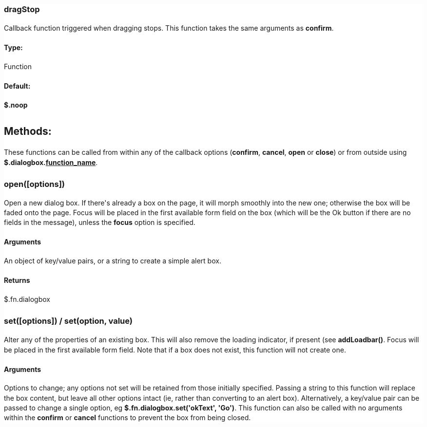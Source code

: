 ### dragStop

Callback function triggered when dragging stops.
This function takes the same arguments as **confirm**.

#### Type:

Function

#### Default:

**$.noop**

## Methods:

These functions can be called from within any of the callback options (**confirm**,
**cancel**, **open** or **close**) or from outside using **$.dialogbox.[function_name]([arguments])**. 

### open([options])

Open a new dialog box. If there's already a box on the page, it will morph smoothly into the new one; otherwise the box will be faded onto the page. Focus will be placed in the first available form field on the box (which will be the Ok button if there are no fields in the message), unless the **focus** option is specified.

#### Arguments

An object of key/value pairs, or a string to create a simple alert box. 

#### Returns

$.fn.dialogbox

### set([options]) / set(option, value)

Alter any of the properties of an existing box. This will also remove the loading indicator, if present (see 
**addLoadbar()**. 
Focus will be placed in the first available form field. Note that if a box does not exist, this function
will not create one.

#### Arguments

Options to change;
any options not set will be retained from those initially specified. 
Passing a string to this function will replace the box content, but leave all other options intact 
(ie, rather than converting to an alert box). 
Alternatively, a key/value pair can be passed to change a single option, eg **$.fn.dialogbox.set('okText', 'Go')**.
This function can also be called with no arguments within the **confirm** or **cancel**
functions to prevent the box from being closed.
